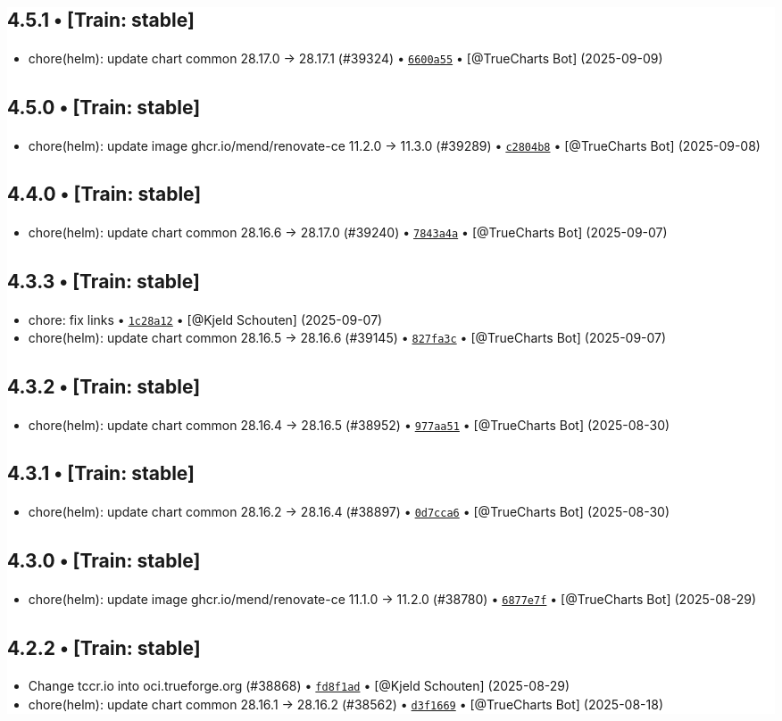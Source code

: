 ## 4.5.1 • [Train: stable]

- chore(helm): update chart common 28.17.0 → 28.17.1 (#39324) • [`6600a55`](https://github.com/trueforge-org/truecharts/commit/6600a55c9674a87cfc424515b4fdf086f4610f81) • [@TrueCharts Bot] (2025-09-09)

## 4.5.0 • [Train: stable]

- chore(helm): update image ghcr.io/mend/renovate-ce 11.2.0 → 11.3.0 (#39289) • [`c2804b8`](https://github.com/trueforge-org/truecharts/commit/c2804b8905f69cd029cbc96cb637e532de1c6a62) • [@TrueCharts Bot] (2025-09-08)

## 4.4.0 • [Train: stable]

- chore(helm): update chart common 28.16.6 → 28.17.0 (#39240) • [`7843a4a`](https://github.com/trueforge-org/truecharts/commit/7843a4aa177ab7df5e9857f534858eddbadf0cf0) • [@TrueCharts Bot] (2025-09-07)

## 4.3.3 • [Train: stable]

- chore: fix links • [`1c28a12`](https://github.com/trueforge-org/truecharts/commit/1c28a127898e7db3a350e07a42810acd8eaa4c30) • [@Kjeld Schouten] (2025-09-07)
- chore(helm): update chart common 28.16.5 → 28.16.6 (#39145) • [`827fa3c`](https://github.com/trueforge-org/truecharts/commit/827fa3cc55b82b3d292228d8b331331b863ffb3b) • [@TrueCharts Bot] (2025-09-07)

## 4.3.2 • [Train: stable]

- chore(helm): update chart common 28.16.4 → 28.16.5 (#38952) • [`977aa51`](https://github.com/trueforge-org/truecharts/commit/977aa51ecddfb3da31c324fcbf0f73ba51f1017b) • [@TrueCharts Bot] (2025-08-30)

## 4.3.1 • [Train: stable]

- chore(helm): update chart common 28.16.2 → 28.16.4 (#38897) • [`0d7cca6`](https://github.com/trueforge-org/truecharts/commit/0d7cca68ae3e46baa42d459ff3307445e889fc57) • [@TrueCharts Bot] (2025-08-30)

## 4.3.0 • [Train: stable]

- chore(helm): update image ghcr.io/mend/renovate-ce 11.1.0 → 11.2.0 (#38780) • [`6877e7f`](https://github.com/trueforge-org/truecharts/commit/6877e7fbbc751675f1d9b8c0bb72ea0ca6db14c9) • [@TrueCharts Bot] (2025-08-29)

## 4.2.2 • [Train: stable]

- Change tccr.io into oci.trueforge.org (#38868) • [`fd8f1ad`](https://github.com/trueforge-org/truecharts/commit/fd8f1add2aafef585f63a929f122f618619bede3) • [@Kjeld Schouten] (2025-08-29)
- chore(helm): update chart common 28.16.1 → 28.16.2 (#38562) • [`d3f1669`](https://github.com/trueforge-org/truecharts/commit/d3f166997de22289c9247208bc6b9b4c57d277a1) • [@TrueCharts Bot] (2025-08-18)
